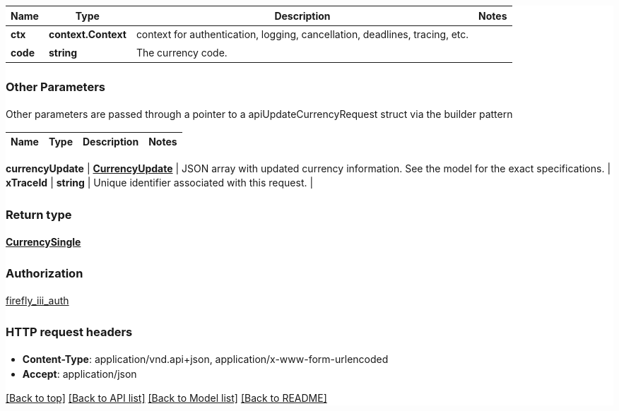 
Name | Type | Description  | Notes
------------- | ------------- | ------------- | -------------
**ctx** | **context.Context** | context for authentication, logging, cancellation, deadlines, tracing, etc.
**code** | **string** | The currency code. | 

### Other Parameters

Other parameters are passed through a pointer to a apiUpdateCurrencyRequest struct via the builder pattern


Name | Type | Description  | Notes
------------- | ------------- | ------------- | -------------

 **currencyUpdate** | [**CurrencyUpdate**](CurrencyUpdate.md) | JSON array with updated currency information. See the model for the exact specifications. | 
 **xTraceId** | **string** | Unique identifier associated with this request. | 

### Return type

[**CurrencySingle**](CurrencySingle.md)

### Authorization

[firefly_iii_auth](../README.md#firefly_iii_auth)

### HTTP request headers

- **Content-Type**: application/vnd.api+json, application/x-www-form-urlencoded
- **Accept**: application/json

[[Back to top]](#) [[Back to API list]](../README.md#documentation-for-api-endpoints)
[[Back to Model list]](../README.md#documentation-for-models)
[[Back to README]](../README.md)


